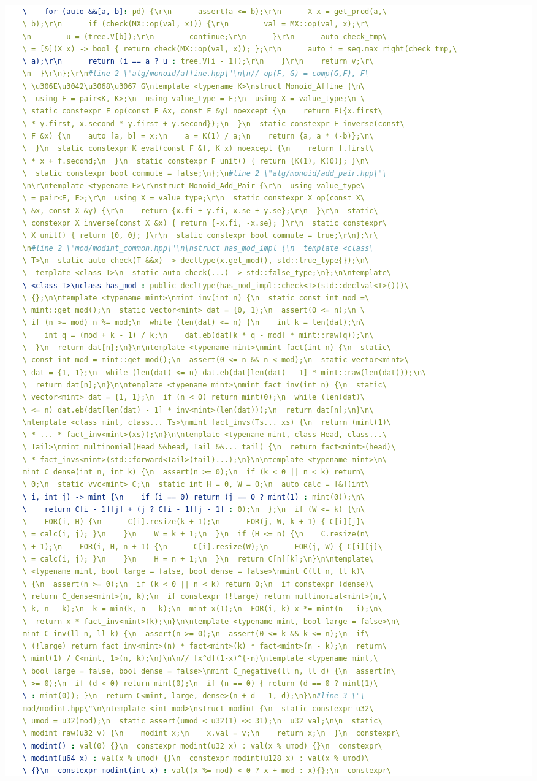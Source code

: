```yaml
    \    for (auto &&[a, b]: pd) {\r\n      assert(a <= b);\r\n      X x = get_prod(a,\
    \ b);\r\n      if (check(MX::op(val, x))) {\r\n        val = MX::op(val, x);\r\
    \n        u = (tree.V[b]);\r\n        continue;\r\n      }\r\n      auto check_tmp\
    \ = [&](X x) -> bool { return check(MX::op(val, x)); };\r\n      auto i = seg.max_right(check_tmp,\
    \ a);\r\n      return (i == a ? u : tree.V[i - 1]);\r\n    }\r\n    return v;\r\
    \n  }\r\n};\r\n#line 2 \"alg/monoid/affine.hpp\"\n\n// op(F, G) = comp(G,F), F\
    \ \u306E\u3042\u3068\u3067 G\ntemplate <typename K>\nstruct Monoid_Affine {\n\
    \  using F = pair<K, K>;\n  using value_type = F;\n  using X = value_type;\n \
    \ static constexpr F op(const F &x, const F &y) noexcept {\n    return F({x.first\
    \ * y.first, x.second * y.first + y.second});\n  }\n  static constexpr F inverse(const\
    \ F &x) {\n    auto [a, b] = x;\n    a = K(1) / a;\n    return {a, a * (-b)};\n\
    \  }\n  static constexpr K eval(const F &f, K x) noexcept {\n    return f.first\
    \ * x + f.second;\n  }\n  static constexpr F unit() { return {K(1), K(0)}; }\n\
    \  static constexpr bool commute = false;\n};\n#line 2 \"alg/monoid/add_pair.hpp\"\
    \n\r\ntemplate <typename E>\r\nstruct Monoid_Add_Pair {\r\n  using value_type\
    \ = pair<E, E>;\r\n  using X = value_type;\r\n  static constexpr X op(const X\
    \ &x, const X &y) {\r\n    return {x.fi + y.fi, x.se + y.se};\r\n  }\r\n  static\
    \ constexpr X inverse(const X &x) { return {-x.fi, -x.se}; }\r\n  static constexpr\
    \ X unit() { return {0, 0}; }\r\n  static constexpr bool commute = true;\r\n};\r\
    \n#line 2 \"mod/modint_common.hpp\"\n\nstruct has_mod_impl {\n  template <class\
    \ T>\n  static auto check(T &&x) -> decltype(x.get_mod(), std::true_type{});\n\
    \  template <class T>\n  static auto check(...) -> std::false_type;\n};\n\ntemplate\
    \ <class T>\nclass has_mod : public decltype(has_mod_impl::check<T>(std::declval<T>()))\
    \ {};\n\ntemplate <typename mint>\nmint inv(int n) {\n  static const int mod =\
    \ mint::get_mod();\n  static vector<mint> dat = {0, 1};\n  assert(0 <= n);\n \
    \ if (n >= mod) n %= mod;\n  while (len(dat) <= n) {\n    int k = len(dat);\n\
    \    int q = (mod + k - 1) / k;\n    dat.eb(dat[k * q - mod] * mint::raw(q));\n\
    \  }\n  return dat[n];\n}\n\ntemplate <typename mint>\nmint fact(int n) {\n  static\
    \ const int mod = mint::get_mod();\n  assert(0 <= n && n < mod);\n  static vector<mint>\
    \ dat = {1, 1};\n  while (len(dat) <= n) dat.eb(dat[len(dat) - 1] * mint::raw(len(dat)));\n\
    \  return dat[n];\n}\n\ntemplate <typename mint>\nmint fact_inv(int n) {\n  static\
    \ vector<mint> dat = {1, 1};\n  if (n < 0) return mint(0);\n  while (len(dat)\
    \ <= n) dat.eb(dat[len(dat) - 1] * inv<mint>(len(dat)));\n  return dat[n];\n}\n\
    \ntemplate <class mint, class... Ts>\nmint fact_invs(Ts... xs) {\n  return (mint(1)\
    \ * ... * fact_inv<mint>(xs));\n}\n\ntemplate <typename mint, class Head, class...\
    \ Tail>\nmint multinomial(Head &&head, Tail &&... tail) {\n  return fact<mint>(head)\
    \ * fact_invs<mint>(std::forward<Tail>(tail)...);\n}\n\ntemplate <typename mint>\n\
    mint C_dense(int n, int k) {\n  assert(n >= 0);\n  if (k < 0 || n < k) return\
    \ 0;\n  static vvc<mint> C;\n  static int H = 0, W = 0;\n  auto calc = [&](int\
    \ i, int j) -> mint {\n    if (i == 0) return (j == 0 ? mint(1) : mint(0));\n\
    \    return C[i - 1][j] + (j ? C[i - 1][j - 1] : 0);\n  };\n  if (W <= k) {\n\
    \    FOR(i, H) {\n      C[i].resize(k + 1);\n      FOR(j, W, k + 1) { C[i][j]\
    \ = calc(i, j); }\n    }\n    W = k + 1;\n  }\n  if (H <= n) {\n    C.resize(n\
    \ + 1);\n    FOR(i, H, n + 1) {\n      C[i].resize(W);\n      FOR(j, W) { C[i][j]\
    \ = calc(i, j); }\n    }\n    H = n + 1;\n  }\n  return C[n][k];\n}\n\ntemplate\
    \ <typename mint, bool large = false, bool dense = false>\nmint C(ll n, ll k)\
    \ {\n  assert(n >= 0);\n  if (k < 0 || n < k) return 0;\n  if constexpr (dense)\
    \ return C_dense<mint>(n, k);\n  if constexpr (!large) return multinomial<mint>(n,\
    \ k, n - k);\n  k = min(k, n - k);\n  mint x(1);\n  FOR(i, k) x *= mint(n - i);\n\
    \  return x * fact_inv<mint>(k);\n}\n\ntemplate <typename mint, bool large = false>\n\
    mint C_inv(ll n, ll k) {\n  assert(n >= 0);\n  assert(0 <= k && k <= n);\n  if\
    \ (!large) return fact_inv<mint>(n) * fact<mint>(k) * fact<mint>(n - k);\n  return\
    \ mint(1) / C<mint, 1>(n, k);\n}\n\n// [x^d](1-x)^{-n}\ntemplate <typename mint,\
    \ bool large = false, bool dense = false>\nmint C_negative(ll n, ll d) {\n  assert(n\
    \ >= 0);\n  if (d < 0) return mint(0);\n  if (n == 0) { return (d == 0 ? mint(1)\
    \ : mint(0)); }\n  return C<mint, large, dense>(n + d - 1, d);\n}\n#line 3 \"\
    mod/modint.hpp\"\n\ntemplate <int mod>\nstruct modint {\n  static constexpr u32\
    \ umod = u32(mod);\n  static_assert(umod < u32(1) << 31);\n  u32 val;\n\n  static\
    \ modint raw(u32 v) {\n    modint x;\n    x.val = v;\n    return x;\n  }\n  constexpr\
    \ modint() : val(0) {}\n  constexpr modint(u32 x) : val(x % umod) {}\n  constexpr\
    \ modint(u64 x) : val(x % umod) {}\n  constexpr modint(u128 x) : val(x % umod)\
    \ {}\n  constexpr modint(int x) : val((x %= mod) < 0 ? x + mod : x){};\n  constexpr\
```
